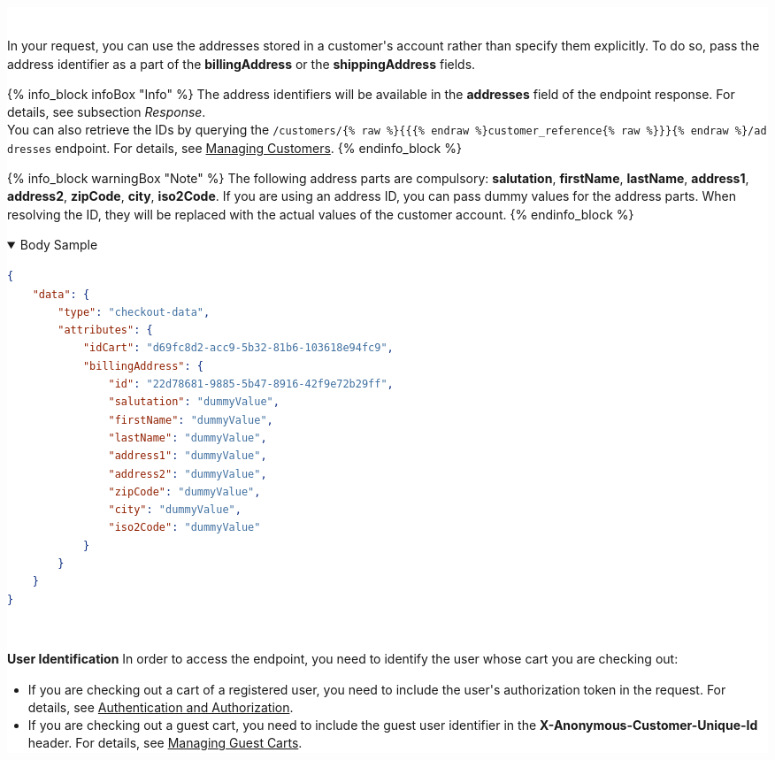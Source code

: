 <br>
</details>

In your request, you can use the addresses stored in a customer's account rather than specify them explicitly. To do so, pass the address identifier as a part of the **billingAddress** or the **shippingAddress** fields.

{% info_block infoBox "Info" %}
The address identifiers will be available in the **addresses** field of the endpoint response. For details, see subsection *Response*.<br>You can also retrieve the IDs by querying the `/customers/{% raw %}{{{% endraw %}customer_reference{% raw %}}}{% endraw %}/addresses` endpoint. For details, see [Managing Customers](/docs/scos/dev/glue-api-guides/{{page.version}}/manging-customers/managing-customers.html).
{% endinfo_block %}

{% info_block warningBox "Note" %}
The following address parts are compulsory: **salutation**, **firstName**, **lastName**, **address1**, **address2**, **zipCode**, **city**, **iso2Code**. If you are using an address ID, you can pass dummy values for the address parts. When resolving the ID, they will be replaced with the actual values of the customer account.
{% endinfo_block %}

<details open>
<summary markdown='span'>Body Sample</summary>
    
```json
{
    "data": {
        "type": "checkout-data",
        "attributes": {
            "idCart": "d69fc8d2-acc9-5b32-81b6-103618e94fc9",
            "billingAddress": {
                "id": "22d78681-9885-5b47-8916-42f9e72b29ff",
                "salutation": "dummyValue",
                "firstName": "dummyValue",
                "lastName": "dummyValue",
                "address1": "dummyValue",
                "address2": "dummyValue",
                "zipCode": "dummyValue",
                "city": "dummyValue",
                "iso2Code": "dummyValue"
            }
        }
    }
}
```
    
<br>
</details>

**User Identification**
In order to access the endpoint, you need to identify the user whose cart you are checking out:
* If you are checking out a cart of a registered user, you need to include the user's authorization token in the request. For details, see [Authentication and Authorization](/docs/scos/dev/glue-api-guides/{{page.version}}/authentication-and-authorization.html).
* If you are checking out a guest cart, you need to include the guest user identifier in the **X-Anonymous-Customer-Unique-Id** header. For details, see [Managing Guest Carts](/docs/scos/dev/glue-api-guides/{{page.version}}/managing-carts/guest-carts/managing-guest-carts.html).
